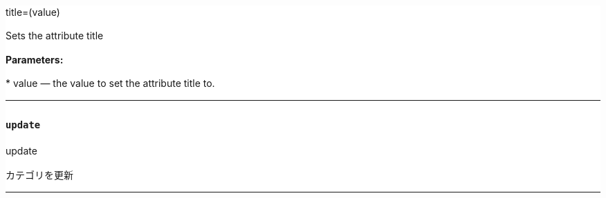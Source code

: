 <div class="method-signature">title=(value)</div>

Sets the attribute title

**Parameters:**

<div class="method-parameters">
* <span class="parameter-name">value</span> — the value to set the attribute title to.
</div>

---

### `update`

<div class="method-signature">update</div>

カテゴリを更新

---


